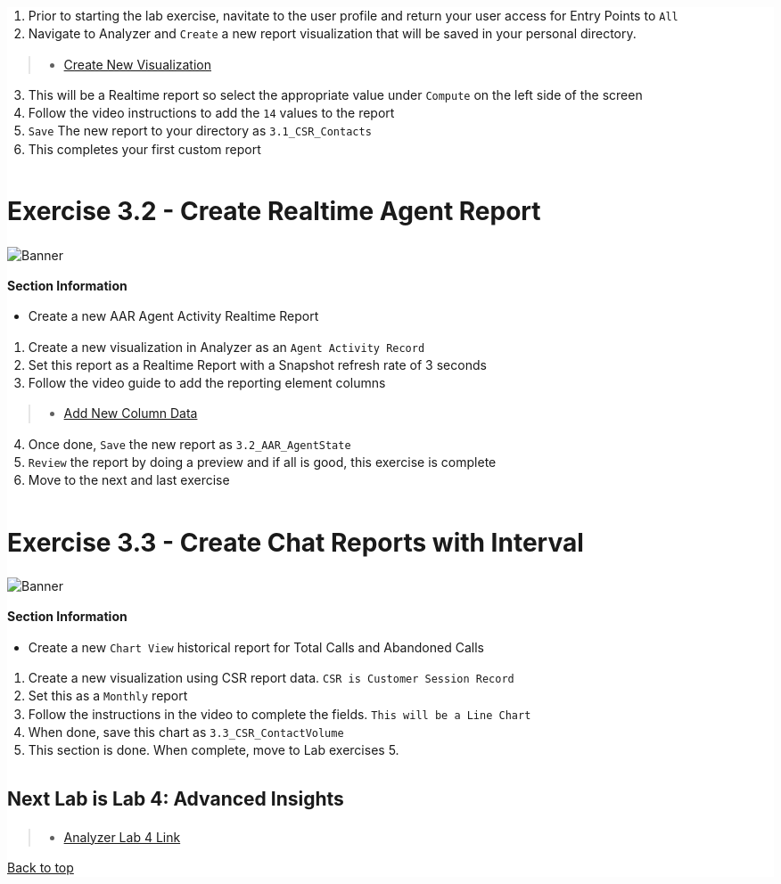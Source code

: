 1. Prior to starting the lab exercise, navitate to the user profile and return your user access for Entry Points to `All`
2. Navigate to Analyzer and `Create` a new report visualization that will be saved in your personal directory.
> * [Create New Visualization](https://www.youtube.com/embed/n4qAwwhuTmg?start=101)
3. This will be a Realtime report so select the appropriate value under `Compute` on the left side of the screen
4. Follow the video instructions to add the `14` values to the report
5. `Save` The new report to your directory as `3.1_CSR_Contacts`
6. This completes your first custom report

# Exercise 3.2 - Create Realtime Agent Report

![Banner](https://user-images.githubusercontent.com/81705459/113798620-22dfc900-9719-11eb-8a40-73362bab4c36.jpg)


<iframe width="1024" height="576" src="https://youtube.com/embed/IiA0RYmgoIE?rel=0" title="Exercise 2.1 Execute Stock Reports" frameborder="0" allow="accelerometer; autoplay; clipboard-write; encrypted-media; gyroscope; picture-in-picture" allowfullscreen></iframe>


**Section Information**
- Create a new AAR Agent Activity Realtime Report

1. Create a new visualization in Analyzer as an `Agent Activity Record`
2. Set this report as a Realtime Report with a Snapshot refresh rate of 3 seconds
3. Follow the video guide to add the reporting element columns 
> * [Add New Column Data](https://www.youtube.com/embed/IiA0RYmgoIE?start=88)
4. Once done, `Save` the new report as `3.2_AAR_AgentState`
5. `Review` the report by doing a preview and if all is good, this exercise is complete
6. Move to the next and last exercise


# Exercise 3.3 - Create Chat Reports with Interval

![Banner](https://user-images.githubusercontent.com/81705459/113798635-2d01c780-9719-11eb-8504-d8e86667a364.jpg)

<iframe width="1024" height="576" src="https://youtube.com/embed/t_Ub0xGfG0s?rel=0" title="Exercise 2.1 Execute Stock Reports" frameborder="0" allow="accelerometer; autoplay; clipboard-write; encrypted-media; gyroscope; picture-in-picture" allowfullscreen></iframe>


**Section Information**
- Create a new `Chart View` historical report for Total Calls and Abandoned Calls

1. Create a new visualization using CSR report data. `CSR is Customer Session Record`
2. Set this as a `Monthly` report
3. Follow the instructions in the video to complete the fields.  `This will be a Line Chart`
4. When done, save this chart as `3.3_CSR_ContactVolume`
5. This section is done.  When complete, move to Lab exercises 5.

## Next Lab is Lab 4: Advanced Insights
> * [Analyzer Lab 4 Link](https://wxcctechsummit.github.io/holcct2108/livelabs/Lab4Analyzer.html)

[Back to top](#top)
